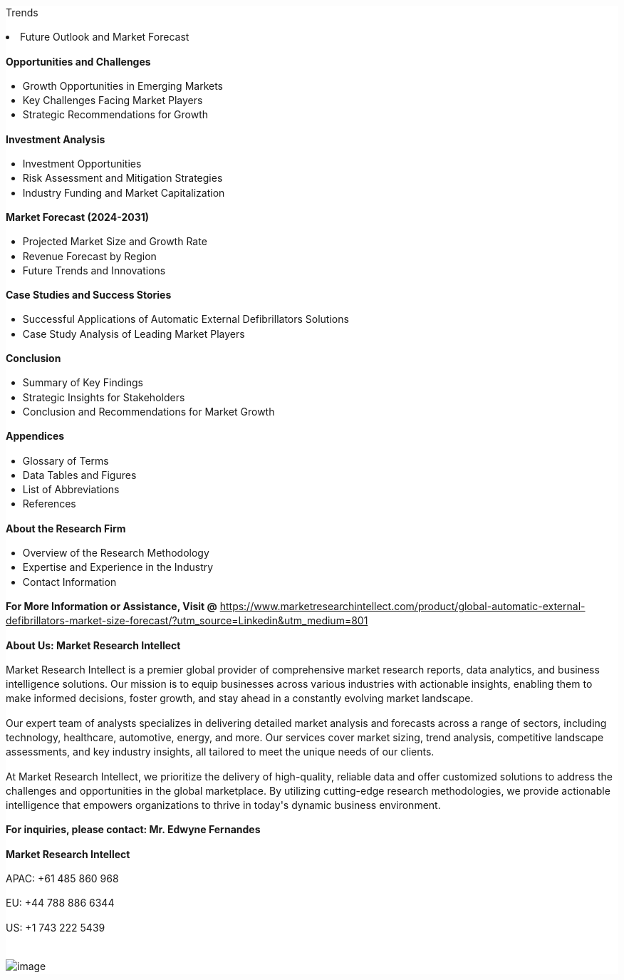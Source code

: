 Trends</li><li>Future Outlook and Market Forecast</li></ul><p><strong>Opportunities and Challenges</strong></p><ul><li>Growth Opportunities in Emerging Markets</li><li>Key Challenges Facing Market Players</li><li>Strategic Recommendations for Growth</li></ul><p><strong>Investment Analysis</strong></p><ul><li>Investment Opportunities</li><li>Risk Assessment and Mitigation Strategies</li><li>Industry Funding and Market Capitalization</li></ul><p><strong>Market Forecast (2024-2031)</strong></p><ul><li>Projected Market Size and Growth Rate</li><li>Revenue Forecast by Region</li><li>Future Trends and Innovations</li></ul><p><strong>Case Studies and Success Stories</strong></p><ul><li>Successful Applications of Automatic External Defibrillators Solutions</li><li>Case Study Analysis of Leading Market Players</li></ul><p><strong>Conclusion</strong></p><ul><li>Summary of Key Findings</li><li>Strategic Insights for Stakeholders</li><li>Conclusion and Recommendations for Market Growth</li></ul><p><strong>Appendices</strong></p><ul><li>Glossary of Terms</li><li>Data Tables and Figures</li><li>List of Abbreviations</li><li>References</li></ul><p><strong>About the Research Firm</strong></p><ul><li>Overview of the Research Methodology</li><li>Expertise and Experience in the Industry</li><li>Contact Information</li></ul></div><div class="article-main__content" data-test-id="publishing-text-block"><p><span class="font-[700]"><strong>For More Information or Assistance, Visit @</strong>&nbsp;<a href="https://www.marketresearchintellect.com/product/global-automatic-external-defibrillators-market-size-forecast/?utm_source=Linkedin&utm_medium=801">https://www.marketresearchintellect.com/product/global-automatic-external-defibrillators-market-size-forecast/?utm_source=Linkedin&utm_medium=801</a></span></p><p><strong>About Us: Market Research Intellect</strong></p><p>Market Research Intellect is a premier global provider of comprehensive market research reports, data analytics, and business intelligence solutions. Our mission is to equip businesses across various industries with actionable insights, enabling them to make informed decisions, foster growth, and stay ahead in a constantly evolving market landscape.</p><p>Our expert team of analysts specializes in delivering detailed market analysis and forecasts across a range of sectors, including technology, healthcare, automotive, energy, and more. Our services cover market sizing, trend analysis, competitive landscape assessments, and key industry insights, all tailored to meet the unique needs of our clients.</p><p>At Market Research Intellect, we prioritize the delivery of high-quality, reliable data and offer customized solutions to address the challenges and opportunities in the global marketplace. By utilizing cutting-edge research methodologies, we provide actionable intelligence that empowers organizations to thrive in today's dynamic business environment.</p><p><strong>For inquiries, please contact: Mr. Edwyne Fernandes</strong></p><p><strong>Market Research Intellect</strong></p><p>APAC: +61 485 860 968</p><p>EU: +44 788 886 6344</p><p>US: +1 743 222 5439</p></div><div class="article-main__content" data-test-id="publishing-text-block">&nbsp;</div>
![image](https://github.com/user-attachments/assets/22e0f095-5945-4c12-af95-3d89ce8b64cd)
